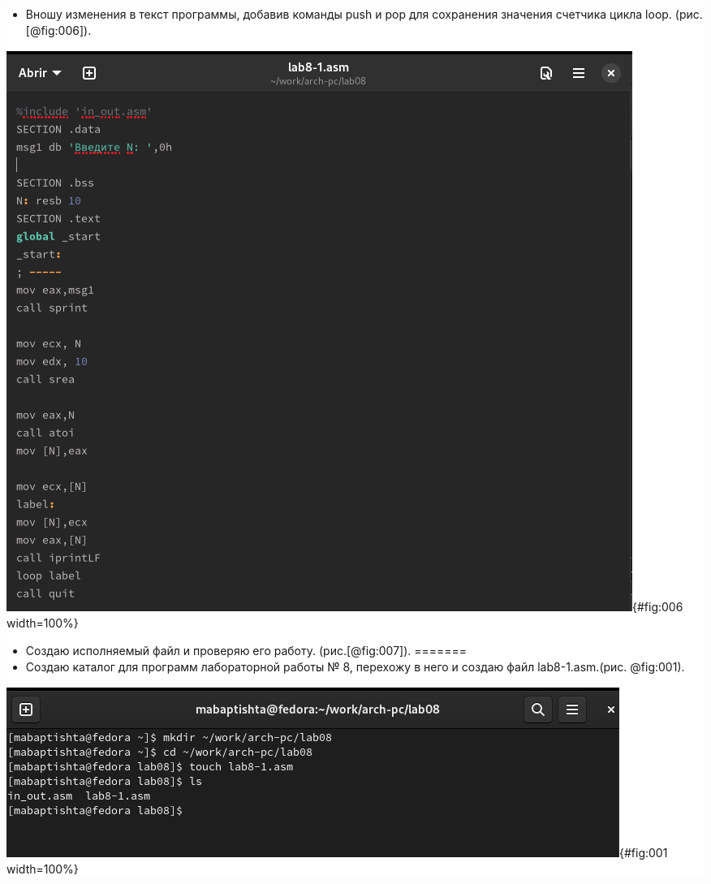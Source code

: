 - Вношу изменения в текст программы, добавив команды push и pop для сохранения значения счетчика цикла loop. (рис. [@fig:006]).

![изменение текста программы](image/6.png){#fig:006 width=100%}

- Создаю исполняемый файл и проверяю его работу. (рис.[@fig:007]).
=======
- Создаю каталог для программ лабораторной работы № 8, перехожу в него и создаю файл lab8-1.asm.(рис. @fig:001).

![создание файлов](image/1.png){#fig:001 width=100%}
